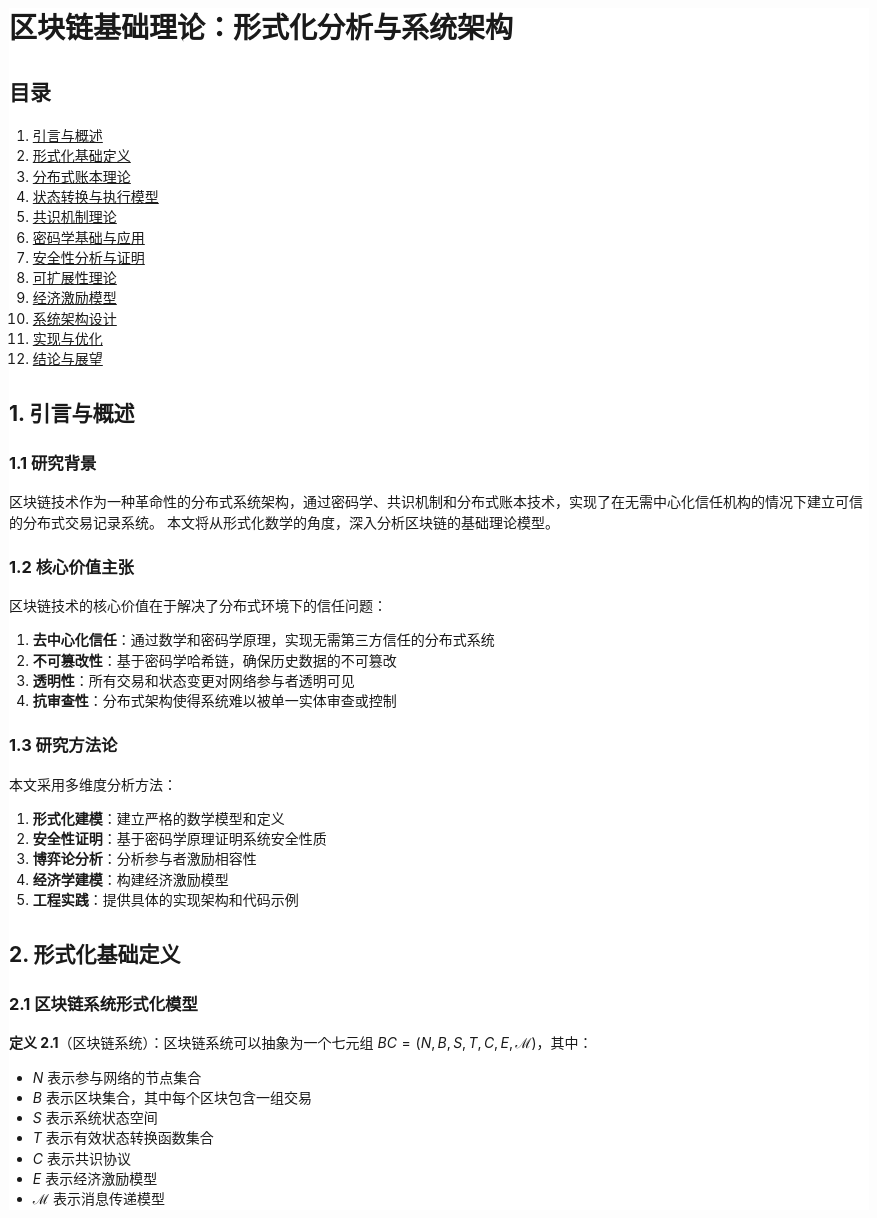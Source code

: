 # 区块链基础理论：形式化分析与系统架构

## 目录

1. [引言与概述](#1-引言与概述)
2. [形式化基础定义](#2-形式化基础定义)
3. [分布式账本理论](#3-分布式账本理论)
4. [状态转换与执行模型](#4-状态转换与执行模型)
5. [共识机制理论](#5-共识机制理论)
6. [密码学基础与应用](#6-密码学基础与应用)
7. [安全性分析与证明](#7-安全性分析与证明)
8. [可扩展性理论](#8-可扩展性理论)
9. [经济激励模型](#9-经济激励模型)
10. [系统架构设计](#10-系统架构设计)
11. [实现与优化](#11-实现与优化)
12. [结论与展望](#12-结论与展望)

## 1. 引言与概述

### 1.1 研究背景

区块链技术作为一种革命性的分布式系统架构，通过密码学、共识机制和分布式账本技术，实现了在无需中心化信任机构的情况下建立可信的分布式交易记录系统。
本文将从形式化数学的角度，深入分析区块链的基础理论模型。

### 1.2 核心价值主张

区块链技术的核心价值在于解决了分布式环境下的信任问题：

1. **去中心化信任**：通过数学和密码学原理，实现无需第三方信任的分布式系统
2. **不可篡改性**：基于密码学哈希链，确保历史数据的不可篡改
3. **透明性**：所有交易和状态变更对网络参与者透明可见
4. **抗审查性**：分布式架构使得系统难以被单一实体审查或控制

### 1.3 研究方法论

本文采用多维度分析方法：

1. **形式化建模**：建立严格的数学模型和定义
2. **安全性证明**：基于密码学原理证明系统安全性质
3. **博弈论分析**：分析参与者激励相容性
4. **经济学建模**：构建经济激励模型
5. **工程实践**：提供具体的实现架构和代码示例

## 2. 形式化基础定义

### 2.1 区块链系统形式化模型

**定义 2.1**（区块链系统）：区块链系统可以抽象为一个七元组 $BC = (N, B, S, T, C, E, \mathcal{M})$，其中：

- $N$ 表示参与网络的节点集合
- $B$ 表示区块集合，其中每个区块包含一组交易
- $S$ 表示系统状态空间
- $T$ 表示有效状态转换函数集合
- $C$ 表示共识协议
- $E$ 表示经济激励模型
- $\mathcal{M}$ 表示消息传递模型
